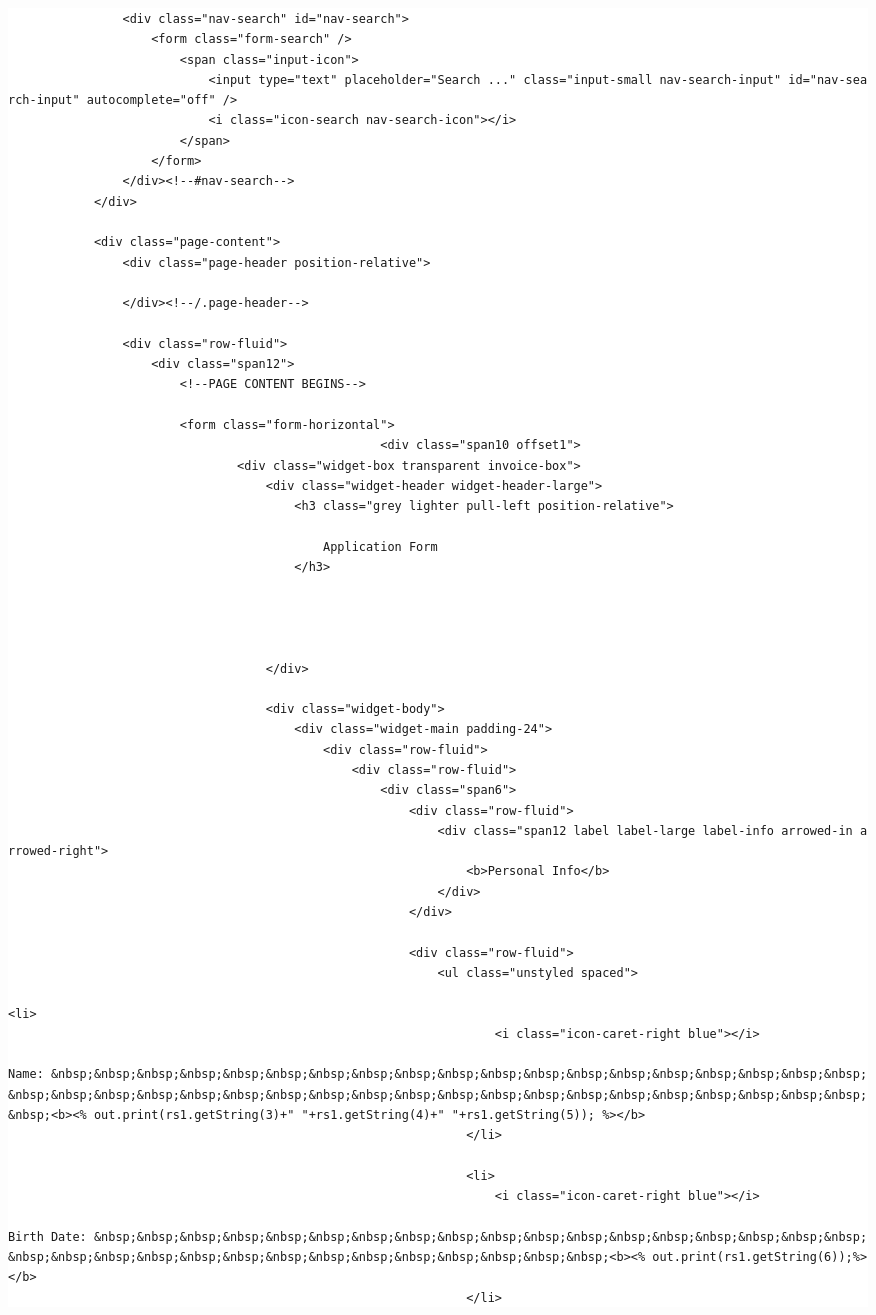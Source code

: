 					<div class="nav-search" id="nav-search">
						<form class="form-search" />
							<span class="input-icon">
								<input type="text" placeholder="Search ..." class="input-small nav-search-input" id="nav-search-input" autocomplete="off" />
								<i class="icon-search nav-search-icon"></i>
							</span>
						</form>
					</div><!--#nav-search-->
				</div>

				<div class="page-content">
					<div class="page-header position-relative">
						
					</div><!--/.page-header-->

					<div class="row-fluid">
						<div class="span12">
							<!--PAGE CONTENT BEGINS-->

							<form class="form-horizontal">
                                                        <div class="span10 offset1">
									<div class="widget-box transparent invoice-box">
										<div class="widget-header widget-header-large">
											<h3 class="grey lighter pull-left position-relative">
												
												Application Form
											</h3>

											

											
										</div>

										<div class="widget-body">
											<div class="widget-main padding-24">
												<div class="row-fluid">
													<div class="row-fluid">
														<div class="span6">
															<div class="row-fluid">
																<div class="span12 label label-large label-info arrowed-in arrowed-right">
																	<b>Personal Info</b>
																</div>
															</div>

															<div class="row-fluid">
																<ul class="unstyled spaced">
                                                                                                                                    <li>
																		<i class="icon-caret-right blue"></i>
                                                                                                                                                Name: &nbsp;&nbsp;&nbsp;&nbsp;&nbsp;&nbsp;&nbsp;&nbsp;&nbsp;&nbsp;&nbsp;&nbsp;&nbsp;&nbsp;&nbsp;&nbsp;&nbsp;&nbsp;&nbsp;&nbsp;&nbsp;&nbsp;&nbsp;&nbsp;&nbsp;&nbsp;&nbsp;&nbsp;&nbsp;&nbsp;&nbsp;&nbsp;&nbsp;&nbsp;&nbsp;&nbsp;&nbsp;&nbsp;&nbsp;&nbsp;<b><% out.print(rs1.getString(3)+" "+rs1.getString(4)+" "+rs1.getString(5)); %></b>
																	</li>

																	<li>
																		<i class="icon-caret-right blue"></i>
                                                                                                                                                Birth Date: &nbsp;&nbsp;&nbsp;&nbsp;&nbsp;&nbsp;&nbsp;&nbsp;&nbsp;&nbsp;&nbsp;&nbsp;&nbsp;&nbsp;&nbsp;&nbsp;&nbsp;&nbsp;&nbsp;&nbsp;&nbsp;&nbsp;&nbsp;&nbsp;&nbsp;&nbsp;&nbsp;&nbsp;&nbsp;&nbsp;&nbsp;&nbsp;<b><% out.print(rs1.getString(6));%></b>
																	</li>
